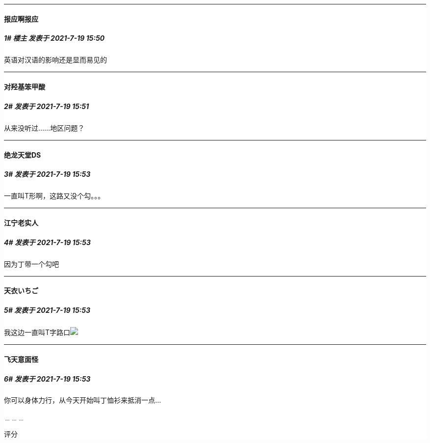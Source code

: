 

*****

####  报应啊报应  
##### 1#       楼主       发表于 2021-7-19 15:50


英语对汉语的影响还是显而易见的


*****

####  对羟基笨甲酸  
##### 2#       发表于 2021-7-19 15:51


从来没听过……地区问题？


*****

####  绝龙天堂DS  
##### 3#       发表于 2021-7-19 15:53


一直叫T形啊，这路又没个勾。。。


*****

####  江宁老实人  
##### 4#       发表于 2021-7-19 15:53


因为丁带一个勾吧


*****

####  天衣いちご  
##### 5#       发表于 2021-7-19 15:53


我这边一直叫T字路口<img src="https://static.saraba1st.com/image/smiley/face2017/001.png" referrerpolicy="no-referrer">


*****

####  飞天意面怪  
##### 6#       发表于 2021-7-19 15:53


你可以身体力行，从今天开始叫丁恤衫来抵消一点…


﹍﹍﹍

评分
